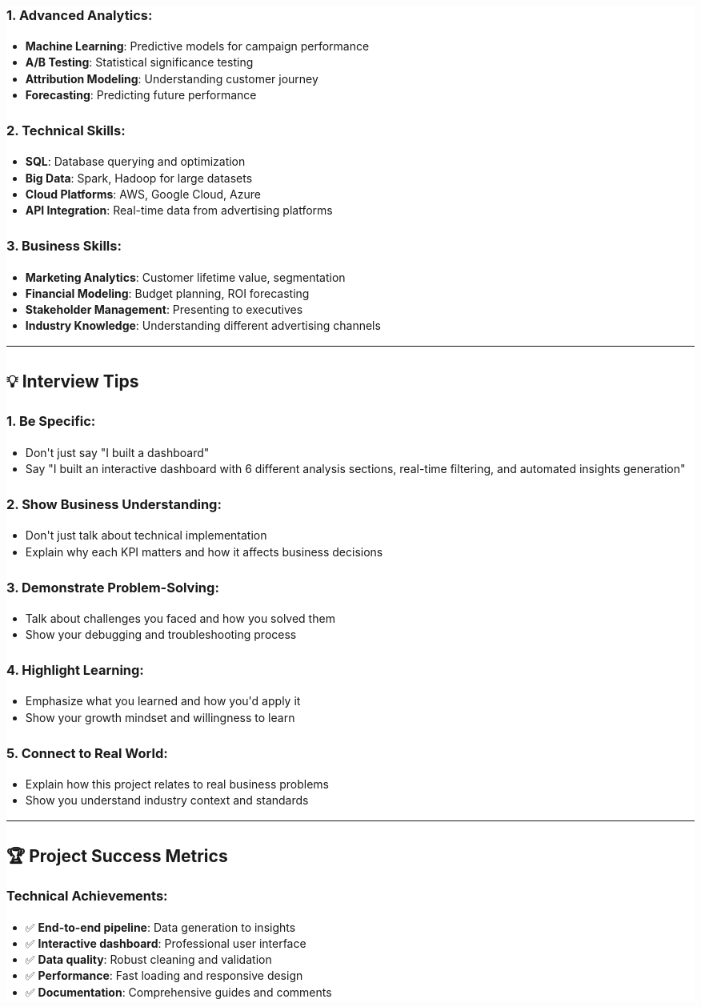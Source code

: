### 1. Advanced Analytics:
- **Machine Learning**: Predictive models for campaign performance
- **A/B Testing**: Statistical significance testing
- **Attribution Modeling**: Understanding customer journey
- **Forecasting**: Predicting future performance

### 2. Technical Skills:
- **SQL**: Database querying and optimization
- **Big Data**: Spark, Hadoop for large datasets
- **Cloud Platforms**: AWS, Google Cloud, Azure
- **API Integration**: Real-time data from advertising platforms

### 3. Business Skills:
- **Marketing Analytics**: Customer lifetime value, segmentation
- **Financial Modeling**: Budget planning, ROI forecasting
- **Stakeholder Management**: Presenting to executives
- **Industry Knowledge**: Understanding different advertising channels

---

## 💡 Interview Tips

### 1. Be Specific:
- Don't just say "I built a dashboard"
- Say "I built an interactive dashboard with 6 different analysis sections, real-time filtering, and automated insights generation"

### 2. Show Business Understanding:
- Don't just talk about technical implementation
- Explain why each KPI matters and how it affects business decisions

### 3. Demonstrate Problem-Solving:
- Talk about challenges you faced and how you solved them
- Show your debugging and troubleshooting process

### 4. Highlight Learning:
- Emphasize what you learned and how you'd apply it
- Show your growth mindset and willingness to learn

### 5. Connect to Real World:
- Explain how this project relates to real business problems
- Show you understand industry context and standards

---

## 🏆 Project Success Metrics

### Technical Achievements:
- ✅ **End-to-end pipeline**: Data generation to insights
- ✅ **Interactive dashboard**: Professional user interface
- ✅ **Data quality**: Robust cleaning and validation
- ✅ **Performance**: Fast loading and responsive design
- ✅ **Documentation**: Comprehensive guides and comments
